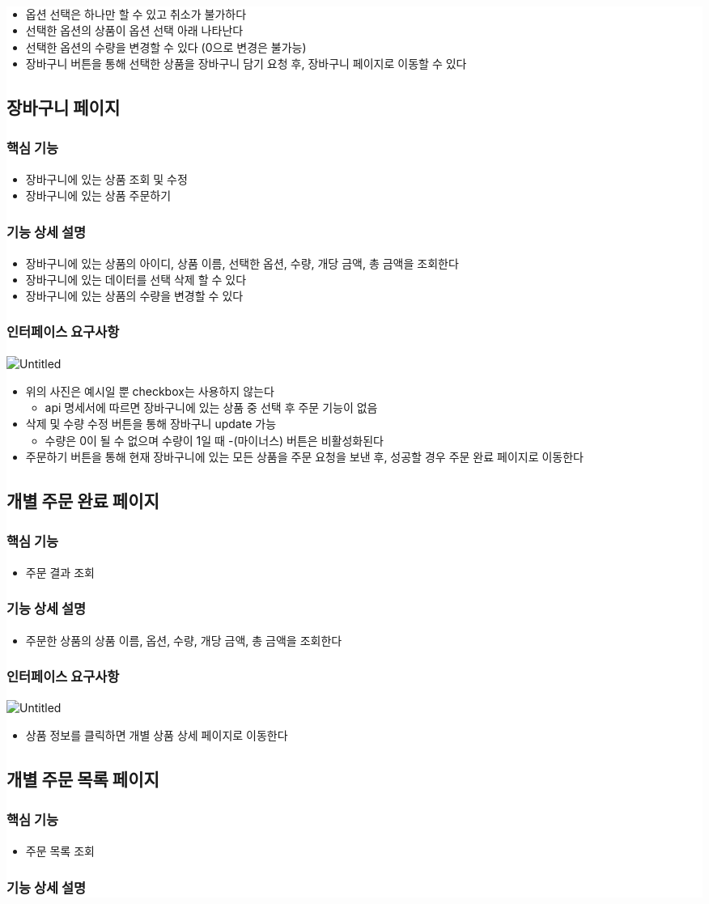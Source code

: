 - 옵션 선택은 하나만 할 수 있고 취소가 불가하다
- 선택한 옵션의 상품이 옵션 선택 아래 나타난다
- 선택한 옵션의 수량을 변경할 수 있다 (0으로 변경은 불가능)
- 장바구니 버튼을 통해 선택한 상품을 장바구니 담기 요청 후, 장바구니 페이지로 이동할 수 있다

## 장바구니 페이지

### 핵심 기능

- 장바구니에 있는 상품 조회 및 수정
- 장바구니에 있는 상품 주문하기

### 기능 상세 설명

- 장바구니에 있는 상품의 아이디, 상품 이름, 선택한 옵션, 수량, 개당 금액, 총 금액을 조회한다
- 장바구니에 있는 데이터를 선택 삭제 할 수 있다
- 장바구니에 있는 상품의 수량을 변경할 수 있다

### 인터페이스 요구사항

![Untitled](https://s3-us-west-2.amazonaws.com/secure.notion-static.com/a0aa5fb5-9c73-484d-9356-bdcae6a6272d/Untitled.png)

- 위의 사진은 예시일 뿐 checkbox는 사용하지 않는다
    - api 명세서에 따르면 장바구니에 있는 상품 중 선택 후 주문 기능이 없음
- 삭제 및 수량 수정 버튼을 통해 장바구니 update 가능
    - 수량은 0이 될 수 없으며 수량이 1일 때 -(마이너스) 버튼은 비활성화된다
- 주문하기 버튼을 통해 현재 장바구니에 있는 모든 상품을 주문 요청을 보낸 후, 성공할 경우 주문 완료 페이지로 이동한다

## 개별 주문 완료 페이지

### 핵심 기능

- 주문 결과 조회

### 기능 상세 설명

- 주문한 상품의 상품 이름, 옵션, 수량, 개당 금액, 총 금액을 조회한다

### 인터페이스 요구사항

![Untitled](https://s3-us-west-2.amazonaws.com/secure.notion-static.com/100303cb-c755-4d8e-86bf-a1a60ea82c59/Untitled.png)

- 상품 정보를 클릭하면 개별 상품 상세 페이지로 이동한다

## 개별 주문 목록 페이지

### 핵심 기능

- 주문 목록 조회

### 기능 상세 설명

